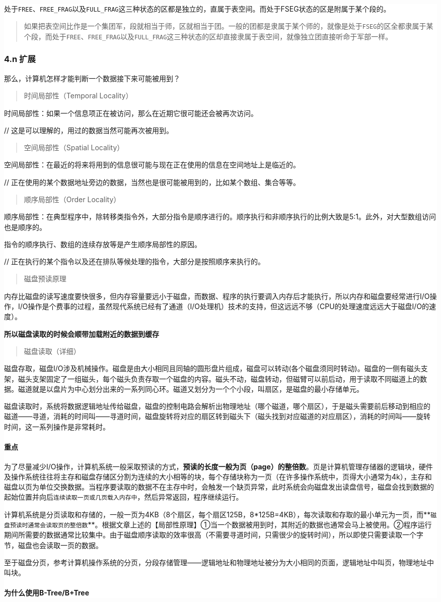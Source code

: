 处于`FREE`、`FREE_FRAG`以及`FULL_FRAG`这三种状态的区都是独立的，直属于表空间。而处于FSEG状态的区是附属于某个段的。

> 如果把表空间比作是一个集团军，段就相当于师，区就相当于团。一般的团都是隶属于某个师的，就像是处于`FSEG`的区全都隶属于某个段，而处于`FREE`、`FREE_FRAG`以及`FULL_FRAG`这三种状态的区却直接隶属于表空间，就像独立团直接听命于军部一样。







### 4.n 扩展

那么，计算机怎样才能判断一个数据接下来可能被用到？

> 时间局部性（Temporal Locality）

时间局部性：如果一个信息项正在被访问，那么在近期它很可能还会被再次访问。

// 这是可以理解的，用过的数据当然可能再次被用到。

> 空间局部性（Spatial Locality）

 空间局部性：在最近的将来将用到的信息很可能与现在正在使用的信息在空间地址上是临近的。

// 正在使用的某个数据地址旁边的数据，当然也是很可能被用到的，比如某个数组、集合等等。

> 顺序局部性（Order Locality）

 顺序局部性：在典型程序中，除转移类指令外，大部分指令是顺序进行的。顺序执行和非顺序执行的比例大致是5:1。此外，对大型数组访问也是顺序的。

指令的顺序执行、数组的连续存放等是产生顺序局部性的原因。

// 正在执行的某个指令以及还在排队等候处理的指令，大部分是按照顺序来执行的。

> 磁盘预读原理

 内存比磁盘的读写速度要快很多，但内存容量要远小于磁盘，而数据、程序的执行要调入内存后才能执行，所以内存和磁盘要经常进行I/O操作，I/O操作是个费事的过程，虽然现代系统已经有了通道（I/O处理机）技术的支持，但这远远不够（CPU的处理速度远远大于磁盘I/O的速度）。

**所以磁盘读取的时候会顺带加载附近的数据到缓存**

>  磁盘读取（详细）

磁盘存取，磁盘I/O涉及机械操作。磁盘是由大小相同且同轴的圆形盘片组成，磁盘可以转动(各个磁盘须同时转动)。磁盘的一侧有磁头支架，磁头支架固定了一组磁头，每个磁头负责存取一个磁盘的内容。磁头不动，磁盘转动，但磁臂可以前后动，用于读取不同磁道上的数据。磁道就是以盘片为中心划分出来的一系列同心环。磁道又划分为一个个小段，叫扇区，是磁盘的最小存储单元。 

磁盘读取时，系统将数据逻辑地址传给磁盘，磁盘的控制电路会解析出物理地址（哪个磁道，哪个扇区），于是磁头需要前后移动到相应的磁道——寻道，消耗的时间叫——寻道时间，磁盘旋转将对应的扇区转到磁头下（磁头找到对应磁道的对应扇区），消耗的时间叫——旋转时间，这一系列操作是非常耗时。

#### 重点

为了尽量减少I/O操作，计算机系统一般采取预读的方式，**预读的长度一般为页（page）的整倍数**。页是计算机管理存储器的逻辑块，硬件及操作系统往往将主存和磁盘存储区分割为连续的大小相等的块，每个存储块称为一页（在许多操作系统中，页得大小通常为4k），主存和磁盘以页为单位交换数据。当程序要读取的数据不在主存中时，会触发一个缺页异常，此时系统会向磁盘发出读盘信号，磁盘会找到数据的起始位置并向后`连续读取一页或几页载入内存中`，然后异常返回，程序继续运行。

计算机系统是分页读取和存储的，一般一页为4KB（8个扇区，每个扇区125B，8*125B=4KB），每次读取和存取的最小单元为一页，而**`磁盘预读时通常会读取页的整倍数`**。根据文章上述的【局部性原理】①当一个数据被用到时，其附近的数据也通常会马上被使用。②程序运行期间所需要的数据通常比较集中。由于磁盘顺序读取的效率很高（不需要寻道时间，只需很少的旋转时间），所以即使只需要读取一个字节，磁盘也会读取一页的数据。

至于磁盘分页，参考计算机操作系统的分页，分段存储管理——逻辑地址和物理地址被分为大小相同的页面，逻辑地址中叫页，物理地址中叫块。


#### 为什么使用B-Tree/B+Tree
